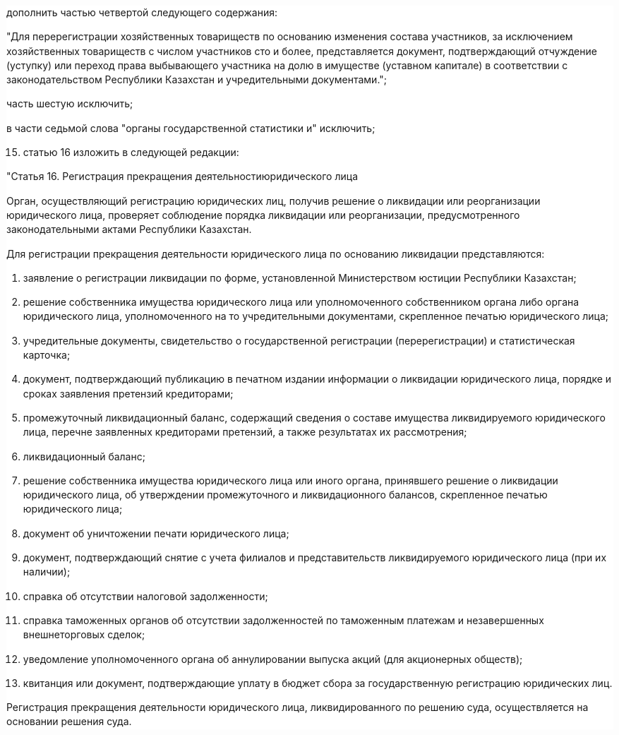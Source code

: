 дополнить частью четвертой следующего содержания:

"Для перерегистрации хозяйственных товариществ по основанию изменения состава участников, за исключением хозяйственных товариществ с числом участников сто и более, представляется документ, подтверждающий отчуждение (уступку) или переход права выбывающего участника на долю в имуществе (уставном капитале) в соответствии с законодательством Республики Казахстан и учредительными документами.";

часть шестую исключить;

в части седьмой слова "органы государственной статистики и" исключить;

15) статью 16 изложить в следующей редакции:

"Статья 16. Регистрация прекращения деятельностиюридического лица

Орган, осуществляющий регистрацию юридических лиц, получив решение о ликвидации или реорганизации юридического лица, проверяет соблюдение порядка ликвидации или реорганизации, предусмотренного законодательными актами Республики Казахстан.

Для регистрации прекращения деятельности юридического лица по основанию ликвидации представляются:

1) заявление о регистрации ликвидации по форме, установленной Министерством юстиции Республики Казахстан;

2) решение собственника имущества юридического лица или уполномоченного собственником органа либо органа юридического лица, уполномоченного на то учредительными документами, скрепленное печатью юридического лица;

3) учредительные документы, свидетельство о государственной регистрации (перерегистрации) и статистическая карточка;

4) документ, подтверждающий публикацию в печатном издании информации о ликвидации юридического лица, порядке и сроках заявления претензий кредиторами;

5) промежуточный ликвидационный баланс, содержащий сведения о составе имущества ликвидируемого юридического лица, перечне заявленных кредиторами претензий, а также результатах их рассмотрения;

6) ликвидационный баланс;

7) решение собственника имущества юридического лица или иного органа, принявшего решение о ликвидации юридического лица, об утверждении промежуточного и ликвидационного балансов, скрепленное печатью юридического лица;

8) документ об уничтожении печати юридического лица;

9) документ, подтверждающий снятие с учета филиалов и представительств ликвидируемого юридического лица (при их наличии);

10) справка об отсутствии налоговой задолженности;

11) справка таможенных органов об отсутствии задолженностей по таможенным платежам и незавершенных внешнеторговых сделок;

12) уведомление уполномоченного органа об аннулировании выпуска акций (для акционерных обществ);

13) квитанция или документ, подтверждающие уплату в бюджет сбора за государственную регистрацию юридических лиц.

Регистрация прекращения деятельности юридического лица, ликвидированного по решению суда, осуществляется на основании решения суда.

